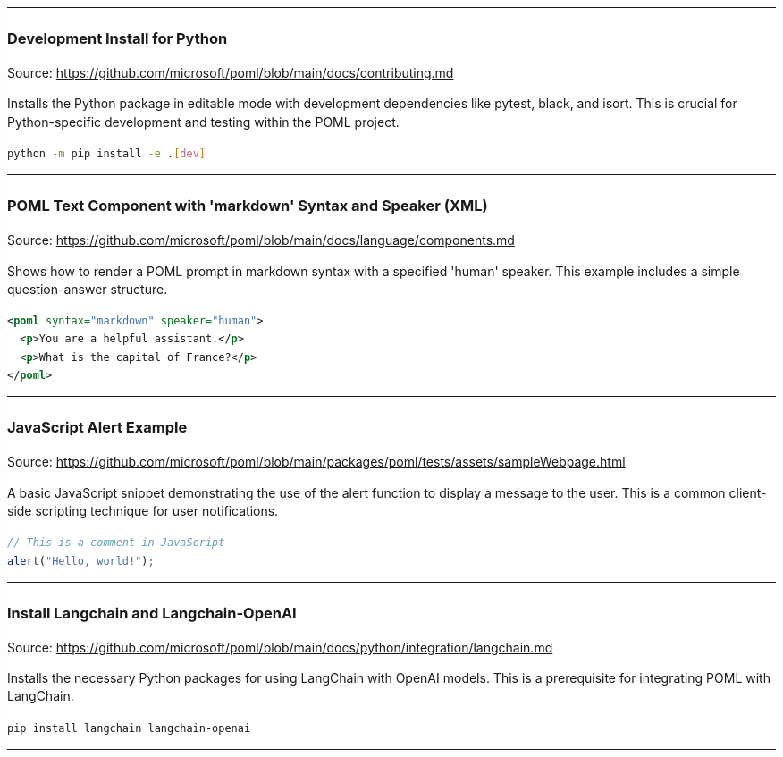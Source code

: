 --------------------------------

### Development Install for Python

Source: https://github.com/microsoft/poml/blob/main/docs/contributing.md

Installs the Python package in editable mode with development dependencies like pytest, black, and isort. This is crucial for Python-specific development and testing within the POML project.

```bash
python -m pip install -e .[dev]
```

--------------------------------

### POML Text Component with 'markdown' Syntax and Speaker (XML)

Source: https://github.com/microsoft/poml/blob/main/docs/language/components.md

Shows how to render a POML prompt in markdown syntax with a specified 'human' speaker. This example includes a simple question-answer structure.

```xml
<poml syntax="markdown" speaker="human">
  <p>You are a helpful assistant.</p>
  <p>What is the capital of France?</p>
</poml>
```

--------------------------------

### JavaScript Alert Example

Source: https://github.com/microsoft/poml/blob/main/packages/poml/tests/assets/sampleWebpage.html

A basic JavaScript snippet demonstrating the use of the alert function to display a message to the user. This is a common client-side scripting technique for user notifications.

```javascript
// This is a comment in JavaScript
alert("Hello, world!");
```

--------------------------------

### Install Langchain and Langchain-OpenAI

Source: https://github.com/microsoft/poml/blob/main/docs/python/integration/langchain.md

Installs the necessary Python packages for using LangChain with OpenAI models. This is a prerequisite for integrating POML with LangChain.

```bash
pip install langchain langchain-openai
```

--------------------------------
